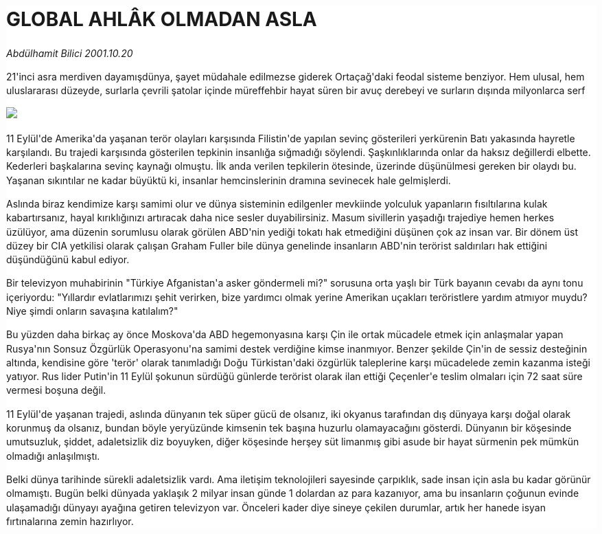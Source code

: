 # GLOBAL AHLÂK OLMADAN ASLA

*Abdülhamit Bilici 2001.10.20*

<div>
 <p class="baslik">
 </p>
 <p class="spot">
  21'inci asra merdiven dayamışdünya, şayet müdahale edilmezse giderek Ortaçağ'daki feodal sisteme benziyor. Hem ulusal, hem uluslararası düzeyde, surlarla çevrili şatolar içinde müreffehbir hayat süren bir avuç derebeyi ve surların dışında milyonlarca serf
 </p>
 <p class="metin">
 </p>
 <img border="0" src="/web/20020113105133im_/http://www.aksiyon.com.tr/2001/359/resimler/global.jpg"/>
 <p class="metin">
  11 Eylül'de Amerika'da yaşanan terör olayları karşısında Filistin'de yapılan sevinç gösterileri yerkürenin Batı yakasında hayretle karşılandı. Bu trajedi karşısında gösterilen tepkinin insanlığa sığmadığı söylendi. Şaşkınlıklarında onlar da haksız değillerdi elbette. Kederleri başkalarına sevinç kaynağı olmuştu. İlk anda verilen tepkilerin ötesinde, üzerinde düşünülmesi gereken bir olaydı bu. Yaşanan sıkıntılar ne kadar büyüktü ki, insanlar hemcinslerinin dramına sevinecek hale gelmişlerdi.
 </p>
 <p class="metin">
  Aslında biraz kendimize karşı samimi olur ve dünya sisteminin edilgenler mevkiinde yolculuk yapanların fısıltılarına kulak kabartırsanız, hayal kırıklığınızı artıracak daha nice sesler duyabilirsiniz. Masum sivillerin yaşadığı trajediye hemen herkes üzülüyor, ama düzenin sorumlusu olarak görülen ABD'nin yediği tokatı hak etmediğini düşünen çok az insan var. Bir dönem üst düzey bir CIA yetkilisi olarak çalışan Graham Fuller bile dünya genelinde insanların ABD'nin terörist saldırıları hak ettiğini düşündüğünü kabul ediyor.
 </p>
 <p class="metin">
  Bir televizyon muhabirinin "Türkiye Afganistan'a asker göndermeli mi?" sorusuna orta yaşlı bir Türk bayanın cevabı da aynı tonu içeriyordu: "Yıllardır evlatlarımızı şehit verirken, bize yardımcı olmak yerine Amerikan uçakları teröristlere yardım atmıyor muydu? Niye şimdi onların savaşına katılalım?"
 </p>
 <p class="metin">
  Bu yüzden daha birkaç ay önce Moskova'da ABD hegemonyasına karşı Çin ile ortak mücadele etmek için anlaşmalar yapan Rusya'nın Sonsuz Özgürlük Operasyonu'na samimi destek verdiğine kimse inanmıyor. Benzer şekilde Çin'in de sessiz desteğinin altında, kendisine göre 'terör' olarak tanımladığı Doğu Türkistan'daki özgürlük taleplerine karşı mücadelede zemin kazanma isteği yatıyor. Rus lider Putin'in 11 Eylül şokunun sürdüğü günlerde terörist olarak ilan ettiği Çeçenler'e teslim olmaları için 72 saat süre vermesi boşuna değil.
 </p>
 <p class="metin">
  11 Eylül'de yaşanan trajedi, aslında dünyanın tek süper gücü de olsanız, iki okyanus tarafından dış dünyaya karşı doğal olarak korunmuş da olsanız, bundan böyle yeryüzünde kimsenin tek başına huzurlu olamayacağını gösterdi. Dünyanın bir köşesinde umutsuzluk, şiddet, adaletsizlik diz boyuyken, diğer köşesinde herşey süt limanmış gibi asude bir hayat sürmenin pek mümkün olmadığı anlaşılmıştı.
 </p>
 <p class="metin">
  Belki dünya tarihinde sürekli adaletsizlik vardı. Ama iletişim teknolojileri sayesinde çarpıklık, sade insan için asla bu kadar görünür olmamıştı. Bugün belki dünyada yaklaşık 2 milyar insan günde 1 dolardan az para kazanıyor, ama bu insanların çoğunun evinde ulaşamadığı dünyayı ayağına getiren televizyon var. Önceleri kader diye sineye çekilen durumlar, artık her hanede isyan fırtınalarına zemin hazırlıyor.
 </p>
 <p class="metin">